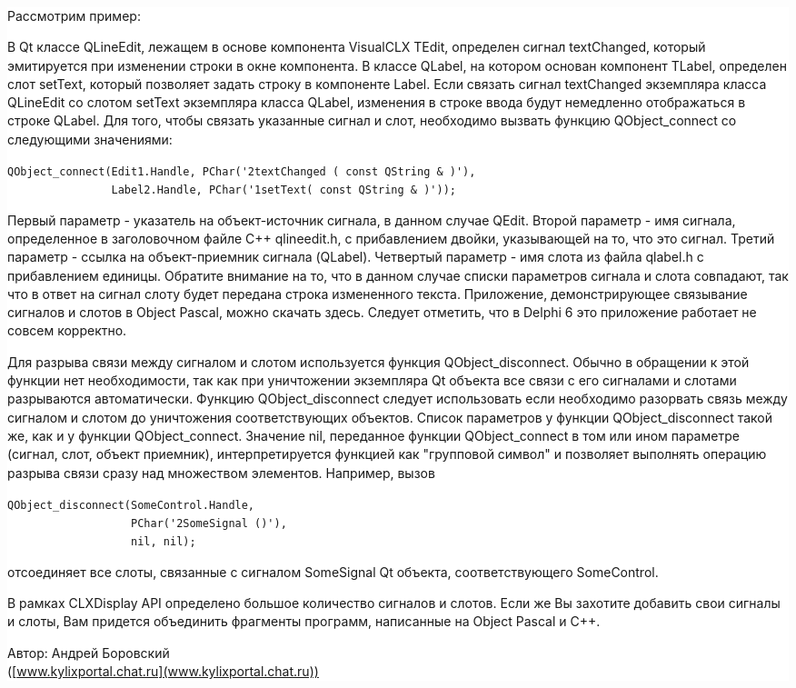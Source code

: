Рассмотрим пример:

В Qt классе QLineEdit, лежащем в основе компонента VisualCLX TEdit,
определен сигнал textChanged, который эмитируется при изменении строки в
окне компонента. В классе QLabel, на котором основан компонент TLabel,
определен слот setText, который позволяет задать строку в компоненте
Label. Если связать сигнал textChanged экземпляра класса QLineEdit со
слотом setText экземпляра класса QLabel, изменения в строке ввода будут
немедленно отображаться в строке QLabel. Для того, чтобы связать
указанные сигнал и слот, необходимо вызвать функцию QObject\_connect со
следующими значениями:

    QObject_connect(Edit1.Handle, PChar('2textChanged ( const QString & )'),
                    Label2.Handle, PChar('1setText( const QString & )'));

Первый параметр - указатель на объект-источник сигнала, в данном случае
QEdit. Второй параметр - имя сигнала, определенное в заголовочном файле
C++ qlineedit.h, с прибавлением двойки, указывающей на то, что это
сигнал. Третий параметр - ссылка на объект-приемник сигнала (QLabel).
Четвертый параметр - имя слота из файла qlabel.h с прибавлением единицы.
Обратите внимание на то, что в данном случае списки параметров сигнала и
слота совпадают, так что в ответ на сигнал слоту будет передана строка
измененного текста. Приложение, демонстрирующее связывание сигналов и
слотов в Object Pascal, можно скачать здесь. Следует отметить, что в
Delphi 6 это приложение работает не совсем корректно.

Для разрыва связи между сигналом и слотом используется функция
QObject\_disconnect. Обычно в обращении к этой функции нет
необходимости, так как при уничтожении экземпляра Qt объекта все связи с
его сигналами и слотами разрываются автоматически. Функцию
QObject\_disconnect следует использовать если необходимо разорвать связь
между сигналом и слотом до уничтожения соответствующих объектов. Список
параметров у функции QObject\_disconnect такой же, как и у функции
QObject\_connect. Значение nil, переданное функции QObject\_connect в
том или ином параметре (сигнал, слот, объект приемник), интерпретируется
функцией как "групповой символ" и позволяет выполнять операцию разрыва
связи сразу над множеством элементов. Например, вызов

    QObject_disconnect(SomeControl.Handle,
                       PChar('2SomeSignal ()'),
                       nil, nil);

отсоединяет все слоты, связанные с сигналом SomeSignal Qt объекта,
соответствующего SomeControl.

В рамках CLXDisplay API определено большое количество сигналов и слотов.
Если же Вы захотите добавить свои сигналы и слоты, Вам придется
объединить фрагменты программ, написанные на Object Pascal и C++.

Автор: Андрей Боровский  
([www.kylixportal.chat.ru](www.kylixportal.chat.ru))

